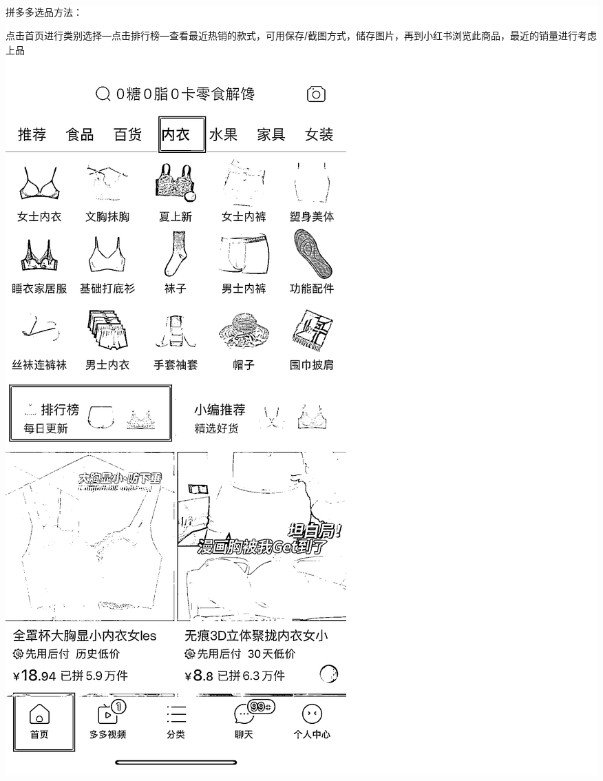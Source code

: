 拼多多选品方法： 

点击首页进行类别选择—点击排行榜—查看最近热销的款式，可用保存/截图方式，储存图片，再到小红书浏览此商品，最近的销量进行考虑上品 

![](img/46984a66cded4fd0957f1dde5ac052a5.png) 

